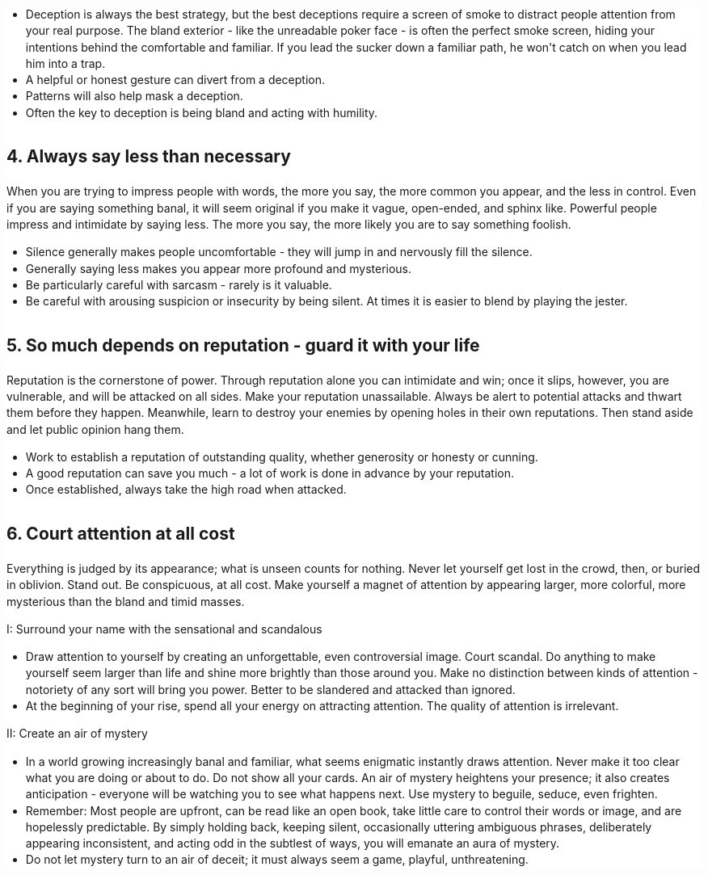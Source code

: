 - Deception is always the best strategy, but the best deceptions require a screen of smoke to distract people attention from your real purpose. The bland exterior - like the unreadable poker face - is often the perfect smoke screen, hiding your intentions behind the comfortable and familiar. If you lead the sucker down a familiar path, he won't catch on when you lead him into a trap.
- A helpful or honest gesture can divert from a deception.
- Patterns will also help mask a deception.
- Often the key to deception is being bland and acting with humility.

## 4. Always say less than necessary

When you are trying to impress people with words, the more you say, the more common you appear, and the less in control. Even if you are saying something banal, it will seem original if you make it vague, open-ended, and sphinx like. Powerful people impress and intimidate by saying less. The more you say, the more likely you are to say something foolish.

- Silence generally makes people uncomfortable - they will jump in and nervously fill the silence.
- Generally saying less makes you appear more profound and mysterious.
- Be particularly careful with sarcasm - rarely is it valuable.
- Be careful with arousing suspicion or insecurity by being silent. At times it is easier to blend by playing the jester.

## 5. So much depends on reputation - guard it with your life

Reputation is the cornerstone of power. Through reputation alone you can intimidate and win; once it slips, however, you are vulnerable, and will be attacked on all sides. Make your reputation unassailable. Always be alert to potential attacks and thwart them before they happen. Meanwhile, learn to destroy your enemies by opening holes in their own reputations. Then stand aside and let public opinion hang them.

- Work to establish a reputation of outstanding quality, whether generosity or honesty or cunning.
- A good reputation can save you much - a lot of work is done in advance by your reputation.
- Once established, always take the high road when attacked.

## 6. Court attention at all cost

Everything is judged by its appearance; what is unseen counts for nothing. Never let yourself get lost in the crowd, then, or buried in oblivion. Stand out. Be conspicuous, at all cost. Make yourself a magnet of attention by appearing larger, more colorful, more mysterious than the bland and timid masses.

I: Surround your name with the sensational and scandalous

- Draw attention to yourself by creating an unforgettable, even controversial image. Court scandal. Do anything to make yourself seem larger than life and shine more brightly than those around you. Make no distinction between kinds of attention - notoriety of any sort will bring you power. Better to be slandered and attacked than ignored.
- At the beginning of your rise, spend all your energy on attracting attention. The quality of attention is irrelevant.

II: Create an air of mystery

- In a world growing increasingly banal and familiar, what seems enigmatic instantly draws attention. Never make it too clear what you are doing or about to do. Do not show all your cards. An air of mystery heightens your presence; it also creates anticipation - everyone will be watching you to see what happens next. Use mystery to beguile, seduce, even frighten.
- Remember: Most people are upfront, can be read like an open book, take little care to control their words or image, and are hopelessly predictable. By simply holding back, keeping silent, occasionally uttering ambiguous phrases, deliberately appearing inconsistent, and acting odd in the subtlest of ways, you will emanate an aura of mystery.
- Do not let mystery turn to an air of deceit; it must always seem a game, playful, unthreatening.
